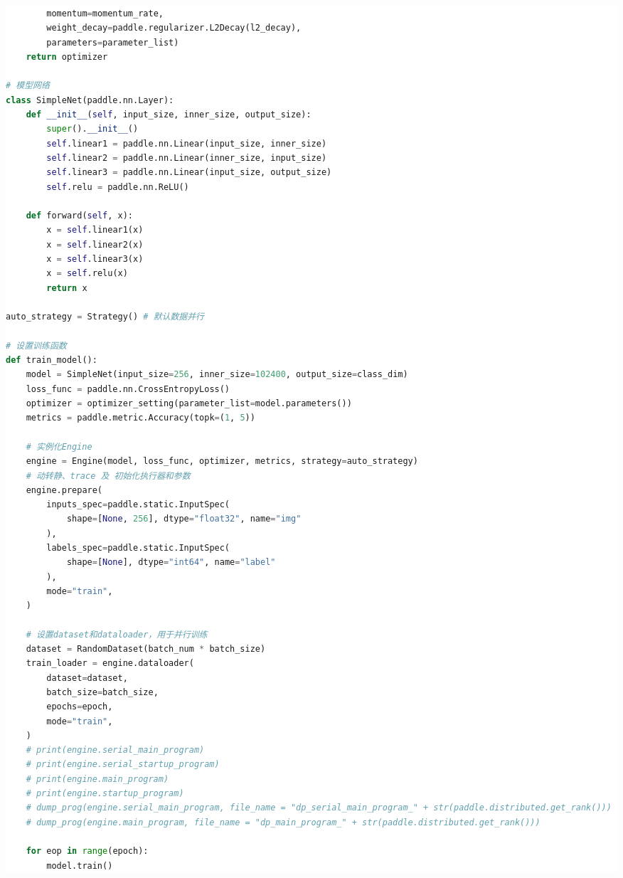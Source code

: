 ```python
        momentum=momentum_rate,
        weight_decay=paddle.regularizer.L2Decay(l2_decay),
        parameters=parameter_list)
    return optimizer

# 模型网络
class SimpleNet(paddle.nn.Layer):
    def __init__(self, input_size, inner_size, output_size):
        super().__init__()
        self.linear1 = paddle.nn.Linear(input_size, inner_size)
        self.linear2 = paddle.nn.Linear(inner_size, input_size)
        self.linear3 = paddle.nn.Linear(input_size, output_size)
        self.relu = paddle.nn.ReLU()

    def forward(self, x):
        x = self.linear1(x)
        x = self.linear2(x)
        x = self.linear3(x)
        x = self.relu(x)
        return x

auto_strategy = Strategy() # 默认数据并行

# 设置训练函数
def train_model():
    model = SimpleNet(input_size=256, inner_size=102400, output_size=class_dim)
    loss_func = paddle.nn.CrossEntropyLoss()
    optimizer = optimizer_setting(parameter_list=model.parameters())
    metrics = paddle.metric.Accuracy(topk=(1, 5))

    # 实例化Engine
    engine = Engine(model, loss_func, optimizer, metrics, strategy=auto_strategy)
    # 动转静、trace 及 初始化执行器和参数
    engine.prepare(
        inputs_spec=paddle.static.InputSpec(
            shape=[None, 256], dtype="float32", name="img"
        ),
        labels_spec=paddle.static.InputSpec(
            shape=[None], dtype="int64", name="label"
        ),
        mode="train",
    )

    # 设置dataset和dataloader，用于并行训练
    dataset = RandomDataset(batch_num * batch_size)
    train_loader = engine.dataloader(
        dataset=dataset,
        batch_size=batch_size,
        epochs=epoch,
        mode="train",
    )
    # print(engine.serial_main_program)
    # print(engine.serial_startup_program)
    # print(engine.main_program)
    # print(engine.startup_program)
    # dump_prog(engine.serial_main_program, file_name = "dp_serial_main_program_" + str(paddle.distributed.get_rank()))
    # dump_prog(engine.main_program, file_name = "dp_main_program_" + str(paddle.distributed.get_rank()))

    for eop in range(epoch):
        model.train()

```
